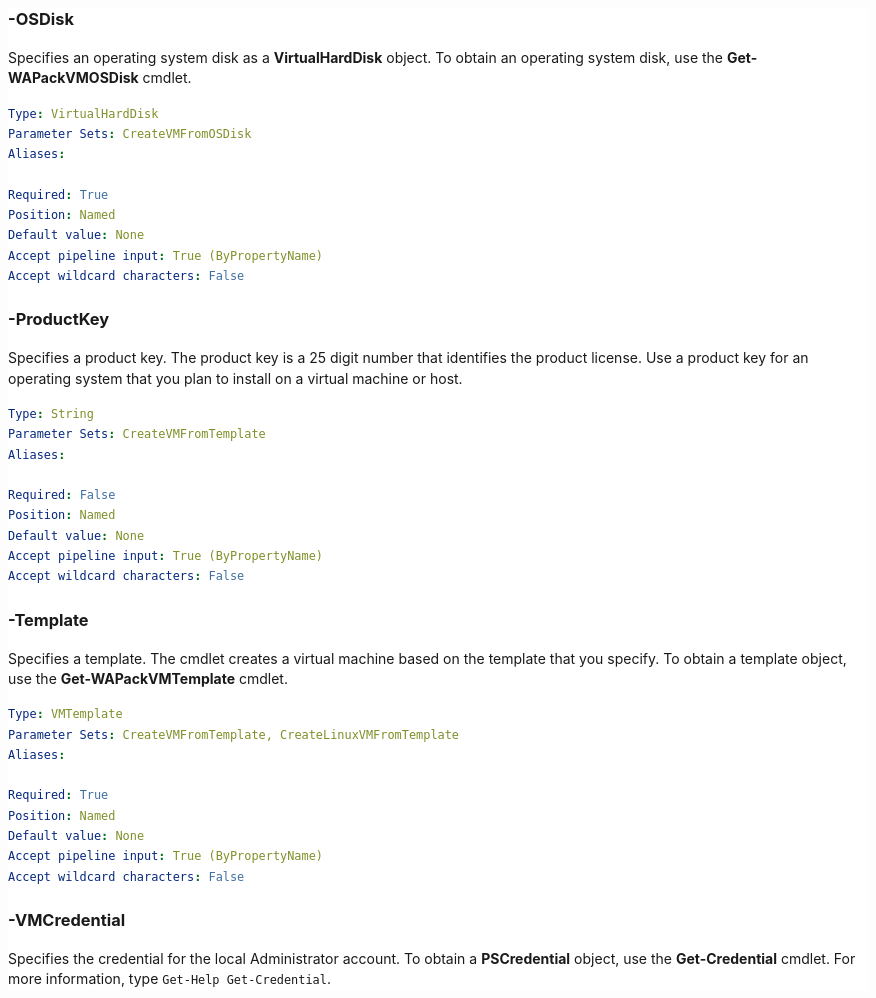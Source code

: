 ### -OSDisk
Specifies an operating system disk as a **VirtualHardDisk** object.
To obtain an operating system disk, use the **Get-WAPackVMOSDisk** cmdlet.

```yaml
Type: VirtualHardDisk
Parameter Sets: CreateVMFromOSDisk
Aliases: 

Required: True
Position: Named
Default value: None
Accept pipeline input: True (ByPropertyName)
Accept wildcard characters: False
```

### -ProductKey
Specifies a product key.
The product key is a 25 digit number that identifies the product license.
Use a product key for an operating system that you plan to install on a virtual machine or host.

```yaml
Type: String
Parameter Sets: CreateVMFromTemplate
Aliases: 

Required: False
Position: Named
Default value: None
Accept pipeline input: True (ByPropertyName)
Accept wildcard characters: False
```

### -Template
Specifies a template.
The cmdlet creates a virtual machine based on the template that you specify.
To obtain a template object, use the **Get-WAPackVMTemplate** cmdlet.

```yaml
Type: VMTemplate
Parameter Sets: CreateVMFromTemplate, CreateLinuxVMFromTemplate
Aliases: 

Required: True
Position: Named
Default value: None
Accept pipeline input: True (ByPropertyName)
Accept wildcard characters: False
```

### -VMCredential
Specifies the credential for the local Administrator account.
To obtain a **PSCredential** object, use the **Get-Credential** cmdlet.
For more information, type `Get-Help Get-Credential`.
